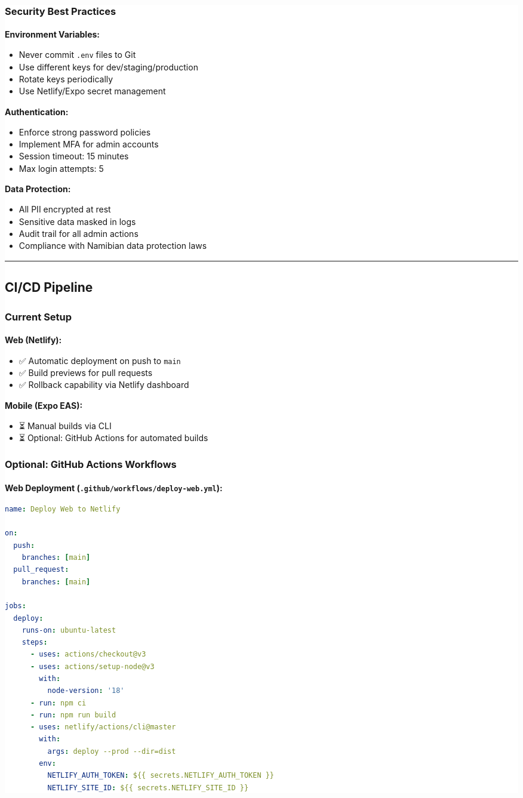 ### Security Best Practices

**Environment Variables:**
- Never commit `.env` files to Git
- Use different keys for dev/staging/production
- Rotate keys periodically
- Use Netlify/Expo secret management

**Authentication:**
- Enforce strong password policies
- Implement MFA for admin accounts
- Session timeout: 15 minutes
- Max login attempts: 5

**Data Protection:**
- All PII encrypted at rest
- Sensitive data masked in logs
- Audit trail for all admin actions
- Compliance with Namibian data protection laws

---

## CI/CD Pipeline

### Current Setup

**Web (Netlify):**
- ✅ Automatic deployment on push to `main`
- ✅ Build previews for pull requests
- ✅ Rollback capability via Netlify dashboard

**Mobile (Expo EAS):**
- ⏳ Manual builds via CLI
- ⏳ Optional: GitHub Actions for automated builds

### Optional: GitHub Actions Workflows

**Web Deployment (`.github/workflows/deploy-web.yml`):**
```yaml
name: Deploy Web to Netlify

on:
  push:
    branches: [main]
  pull_request:
    branches: [main]

jobs:
  deploy:
    runs-on: ubuntu-latest
    steps:
      - uses: actions/checkout@v3
      - uses: actions/setup-node@v3
        with:
          node-version: '18'
      - run: npm ci
      - run: npm run build
      - uses: netlify/actions/cli@master
        with:
          args: deploy --prod --dir=dist
        env:
          NETLIFY_AUTH_TOKEN: ${{ secrets.NETLIFY_AUTH_TOKEN }}
          NETLIFY_SITE_ID: ${{ secrets.NETLIFY_SITE_ID }}
```

